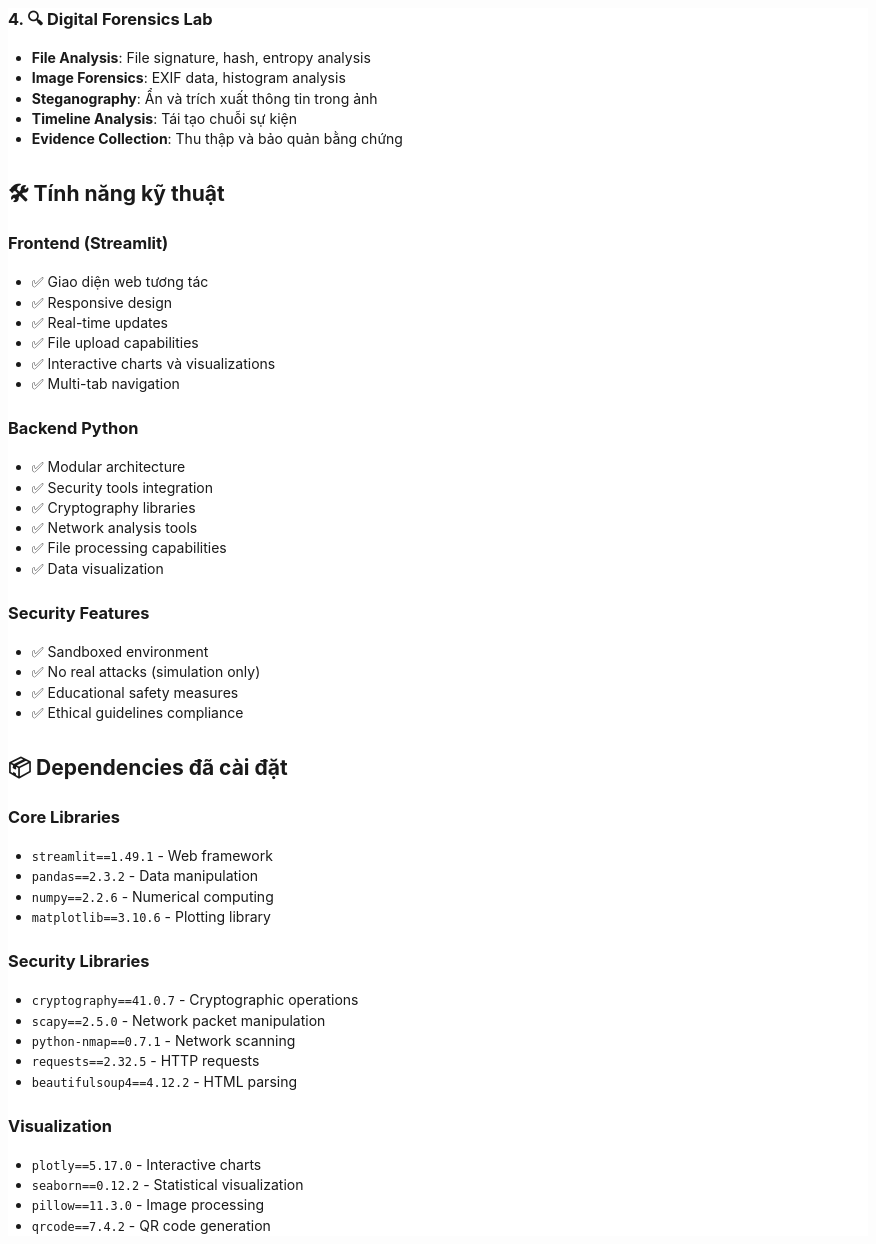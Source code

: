 ### 4. 🔍 Digital Forensics Lab
- **File Analysis**: File signature, hash, entropy analysis
- **Image Forensics**: EXIF data, histogram analysis
- **Steganography**: Ẩn và trích xuất thông tin trong ảnh
- **Timeline Analysis**: Tái tạo chuỗi sự kiện
- **Evidence Collection**: Thu thập và bảo quản bằng chứng

## 🛠️ Tính năng kỹ thuật

### Frontend (Streamlit)
- ✅ Giao diện web tương tác
- ✅ Responsive design
- ✅ Real-time updates
- ✅ File upload capabilities
- ✅ Interactive charts và visualizations
- ✅ Multi-tab navigation

### Backend Python
- ✅ Modular architecture
- ✅ Security tools integration
- ✅ Cryptography libraries
- ✅ Network analysis tools
- ✅ File processing capabilities
- ✅ Data visualization

### Security Features
- ✅ Sandboxed environment
- ✅ No real attacks (simulation only)
- ✅ Educational safety measures
- ✅ Ethical guidelines compliance

## 📦 Dependencies đã cài đặt

### Core Libraries
- `streamlit==1.49.1` - Web framework
- `pandas==2.3.2` - Data manipulation
- `numpy==2.2.6` - Numerical computing
- `matplotlib==3.10.6` - Plotting library

### Security Libraries
- `cryptography==41.0.7` - Cryptographic operations
- `scapy==2.5.0` - Network packet manipulation
- `python-nmap==0.7.1` - Network scanning
- `requests==2.32.5` - HTTP requests
- `beautifulsoup4==4.12.2` - HTML parsing

### Visualization
- `plotly==5.17.0` - Interactive charts
- `seaborn==0.12.2` - Statistical visualization
- `pillow==11.3.0` - Image processing
- `qrcode==7.4.2` - QR code generation
